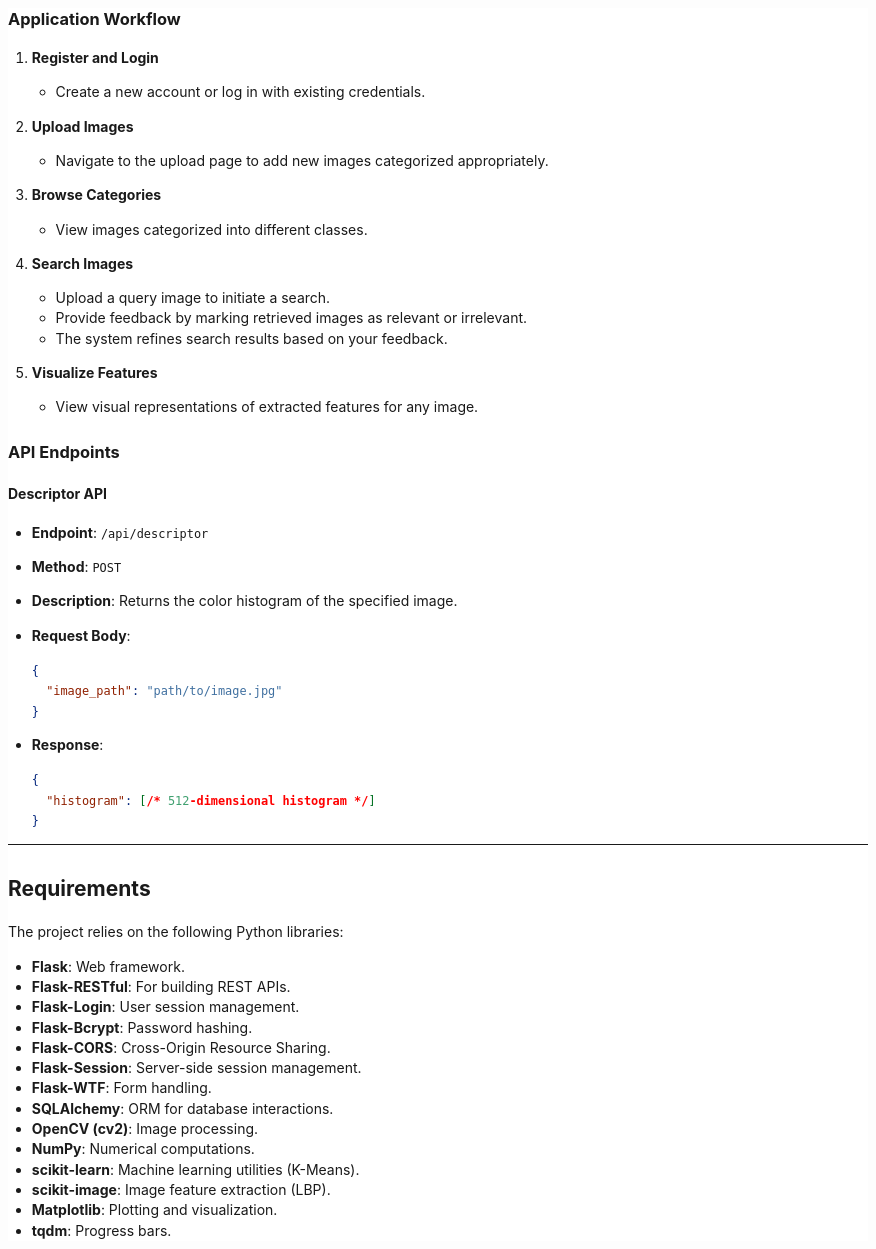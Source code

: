 ### Application Workflow

1. **Register and Login**
   - Create a new account or log in with existing credentials.

2. **Upload Images**
   - Navigate to the upload page to add new images categorized appropriately.

3. **Browse Categories**
   - View images categorized into different classes.

4. **Search Images**
   - Upload a query image to initiate a search.
   - Provide feedback by marking retrieved images as relevant or irrelevant.
   - The system refines search results based on your feedback.

5. **Visualize Features**
   - View visual representations of extracted features for any image.

### API Endpoints

#### Descriptor API

- **Endpoint**: `/api/descriptor`
- **Method**: `POST`
- **Description**: Returns the color histogram of the specified image.
- **Request Body**:

  ```json
  {
    "image_path": "path/to/image.jpg"
  }
  ```

- **Response**:

  ```json
  {
    "histogram": [/* 512-dimensional histogram */]
  }
  ```

---

## Requirements

The project relies on the following Python libraries:

- **Flask**: Web framework.
- **Flask-RESTful**: For building REST APIs.
- **Flask-Login**: User session management.
- **Flask-Bcrypt**: Password hashing.
- **Flask-CORS**: Cross-Origin Resource Sharing.
- **Flask-Session**: Server-side session management.
- **Flask-WTF**: Form handling.
- **SQLAlchemy**: ORM for database interactions.
- **OpenCV (cv2)**: Image processing.
- **NumPy**: Numerical computations.
- **scikit-learn**: Machine learning utilities (K-Means).
- **scikit-image**: Image feature extraction (LBP).
- **Matplotlib**: Plotting and visualization.
- **tqdm**: Progress bars.
